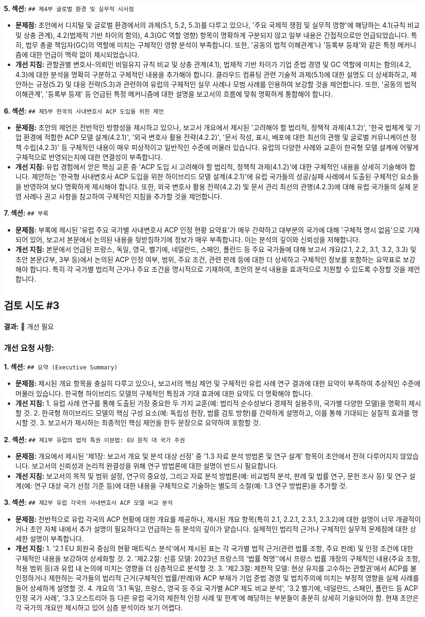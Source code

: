 **5. 섹션:** `## 제4부 글로벌 환경 및 실무적 시사점`
   - **문제점:** 초안에서 디지털 및 글로벌 환경에서의 과제(5.1, 5.2, 5.3)를 다루고 있으나, '주요 국제적 쟁점 및 실무적 영향'에 해당하는 4.1(규칙 비교 및 상충 관계), 4.2(법제적 기반 차이의 함의), 4.3(GC 역할 영향) 항목이 명확하게 구분되지 않고 일부 내용은 간접적으로만 언급되었습니다. 특히, 법무 총괄 책임자(GC)의 역할에 미치는 구체적인 영향 분석이 부족합니다. 또한, '공동의 법적 이해관계'나 '등록부 등재'와 같은 특정 메커니즘에 대한 언급이 맥락 없이 제시되었습니다.
   - **개선 지침:** 관할권별 변호사-의뢰인 비밀유지 규칙 비교 및 상충 관계(4.1), 법제적 기반 차이가 기업 준법 경영 및 GC 역할에 미치는 함의(4.2, 4.3)에 대한 분석을 명확히 구분하고 구체적인 내용을 추가해야 합니다. 클라우드 컴퓨팅 관련 기술적 과제(5.1)에 대한 설명도 더 상세화하고, 제안하는 규정(5.2) 및 대응 전략(5.3)과 관련하여 유럽의 구체적인 실무 사례나 모범 사례를 인용하여 보강할 것을 제언합니다. 또한, '공동의 법적 이해관계', '등록부 등재' 등 언급된 특정 메커니즘에 대한 설명을 보고서의 흐름에 맞춰 명확하게 통합해야 합니다.

**6. 섹션:** `## 제5부 한국의 사내변호사 ACP 도입을 위한 제언`
   - **문제점:** 초안의 제언은 전반적인 방향성을 제시하고 있으나, 보고서 개요에서 제시된 '고려해야 할 법리적, 정책적 과제(4.1.2)', '한국 법체계 및 기업 환경에 적합한 ACP 모델 설계(4.2.1)', '외국 변호사 활용 전략(4.2.2)', '문서 작성, 표시, 배포에 대한 최선의 관행 및 글로벌 커뮤니케이션 정책 수립(4.2.3)' 등 구체적인 내용이 매우 피상적이고 일반적인 수준에 머물러 있습니다. 유럽의 다양한 사례와 교훈이 한국형 모델 설계에 어떻게 구체적으로 반영되는지에 대한 연결성이 부족합니다.
   - **개선 지침:** 유럽 경험에서 얻은 핵심 교훈 중 'ACP 도입 시 고려해야 할 법리적, 정책적 과제(4.1.2)'에 대한 구체적인 내용을 상세히 기술해야 합니다. 제안하는 '한국형 사내변호사 ACP 도입을 위한 하이브리드 모델 설계(4.2.1)'에 유럽 국가들의 성공/실패 사례에서 도출된 구체적인 요소들을 반영하여 보다 명확하게 제시해야 합니다. 또한, 외국 변호사 활용 전략(4.2.2) 및 문서 관리 최선의 관행(4.2.3)에 대해 유럽 국가들의 실제 운영 사례나 권고 사항을 참고하여 구체적인 지침을 추가할 것을 제언합니다.

**7. 섹션:** `## 부록`
   - **문제점:** 부록에 제시된 '유럽 주요 국가별 사내변호사 ACP 인정 현황 요약표'가 매우 간략하고 대부분의 국가에 대해 '구체적 명시 없음'으로 기재되어 있어, 보고서 본문에서 논의된 내용을 뒷받침하기에 정보가 매우 부족합니다. 이는 분석의 깊이와 신뢰성을 저해합니다.
   - **개선 지침:** 본문에서 언급된 프랑스, 독일, 영국, 벨기에, 네덜란드, 스페인, 폴란드 등 주요 국가들에 대해 보고서 개요(2.1, 2.2, 3.1, 3.2, 3.3) 및 초안 본문(2부, 3부 등)에서 논의된 ACP 인정 여부, 범위, 주요 조건, 관련 판례 등에 대한 더 상세하고 구체적인 정보를 포함하는 요약표로 보강해야 합니다. 특히 각 국가별 법리적 근거나 주요 조건을 명시적으로 기재하여, 초안의 분석 내용을 효과적으로 지원할 수 있도록 수정할 것을 제언합니다.

## 검토 시도 #3

**결과:** 🔴 개선 필요

### 개선 요청 사항:

**1. 섹션:** `## 요약 (Executive Summary)`
   - **문제점:** 제시된 개요 항목을 충실히 다루고 있으나, 보고서의 핵심 제언 및 구체적인 유럽 사례 연구 결과에 대한 요약이 부족하여 추상적인 수준에 머물러 있습니다. 한국형 하이브리드 모델의 구체적인 특징과 기대 효과에 대한 요약도 더 명확해야 합니다.
   - **개선 지침:** 1. 유럽 사례 연구를 통해 도출된 가장 중요한 두 가지 교훈(예: 법리적 순수성보다 경제적 실용주의, 국가별 다양한 모델)을 명확히 제시할 것. 2. 한국형 하이브리드 모델의 핵심 구성 요소(예: 독립성 헌장, 법률 검토 방향)를 간략하게 설명하고, 이를 통해 기대되는 실질적 효과를 명시할 것. 3. 보고서가 제시하는 최종적인 핵심 제언을 한두 문장으로 요약하여 포함할 것.

**2. 섹션:** `## 제1부 유럽의 법적 특권 이분법: EU 원칙 대 국가 주권`
   - **문제점:** 개요에서 제시된 '제1장: 보고서 개요 및 분석 대상 선정' 중 '1.3 자료 분석 방법론 및 연구 설계' 항목이 초안에서 전혀 다루어지지 않았습니다. 보고서의 신뢰성과 논리적 완결성을 위해 연구 방법론에 대한 설명이 반드시 필요합니다.
   - **개선 지침:** 보고서의 목적 및 범위 설정, 연구의 중요성, 그리고 자료 분석 방법론(예: 비교법적 분석, 판례 및 법률 연구, 문헌 조사 등) 및 연구 설계(예: 연구 대상 국가 선정 기준 등)에 대한 내용을 구체적으로 기술하는 별도의 소절(예: 1.3 연구 방법론)을 추가할 것.

**3. 섹션:** `## 제2부 유럽 각국의 사내변호사 ACP 모델 비교 분석`
   - **문제점:** 전반적으로 유럽 각국의 ACP 현황에 대한 개요를 제공하나, 제시된 개요 항목(특히 2.1, 2.2.1, 2.3.1, 2.3.2)에 대한 설명이 너무 개괄적이거나 초안 자체 내에서 추가 설명이 필요하다고 언급하는 등 분석의 깊이가 얕습니다. 실제적인 법리적 근거나 구체적인 실무적 문제점에 대한 상세한 설명이 부족합니다.
   - **개선 지침:** 1. '2.1 EU 회원국 중심의 현황 매트릭스 분석'에서 제시된 표는 각 국가별 법적 근거(관련 법률 조항, 주요 판례) 및 인정 조건에 대한 구체적인 내용을 보강하여 상세화할 것. 2. '제2.2절: 신흥 모델: 2023년 프랑스의 '법률 혁명''에서 프랑스 법률 개정의 구체적인 내용(주요 조항, 적용 범위 등)과 유럽 내 논의에 미치는 영향을 더 심층적으로 분석할 것. 3. '제2.3절: 제한적 모델: 현상 유지를 고수하는 관할권'에서 ACP를 불인정하거나 제한하는 국가들의 법리적 근거(구체적인 법률/판례)와 ACP 부재가 기업 준법 경영 및 법치주의에 미치는 부정적 영향을 실제 사례를 들어 상세하게 설명할 것. 4. 개요의 '3.1 독일, 프랑스, 영국 등 주요 국가별 ACP 제도 비교 분석', '3.2 벨기에, 네덜란드, 스페인, 폴란드 등 ACP 인정 국가 사례', '3.3 오스트리아 등 다른 유럽 국가의 제한적 인정 사례 및 한계'에 해당하는 부분들이 충분히 상세히 기술되어야 함. 현재 초안은 각 국가의 개요만 제시하고 있어 심층 분석이라 보기 어렵다.
